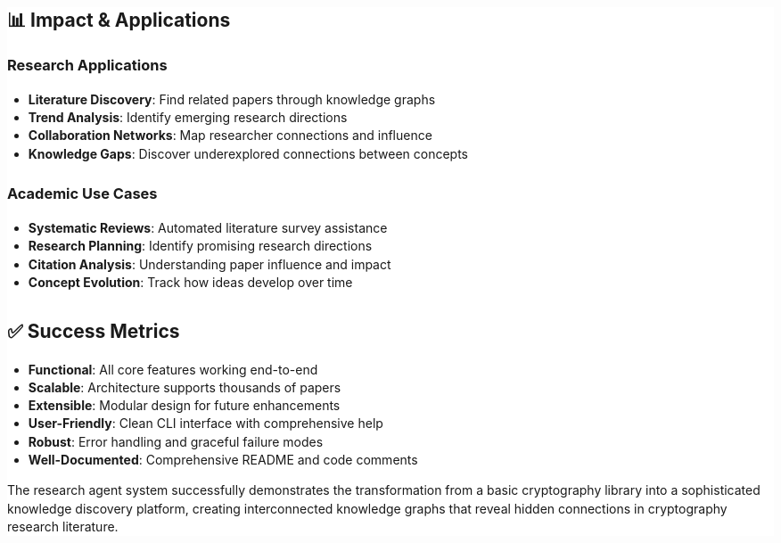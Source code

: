 ## 📊 Impact & Applications

### **Research Applications**
- **Literature Discovery**: Find related papers through knowledge graphs
- **Trend Analysis**: Identify emerging research directions
- **Collaboration Networks**: Map researcher connections and influence
- **Knowledge Gaps**: Discover underexplored connections between concepts

### **Academic Use Cases**
- **Systematic Reviews**: Automated literature survey assistance
- **Research Planning**: Identify promising research directions
- **Citation Analysis**: Understanding paper influence and impact
- **Concept Evolution**: Track how ideas develop over time

## ✅ Success Metrics

- **Functional**: All core features working end-to-end
- **Scalable**: Architecture supports thousands of papers
- **Extensible**: Modular design for future enhancements  
- **User-Friendly**: Clean CLI interface with comprehensive help
- **Robust**: Error handling and graceful failure modes
- **Well-Documented**: Comprehensive README and code comments

The research agent system successfully demonstrates the transformation from a basic cryptography library into a sophisticated knowledge discovery platform, creating interconnected knowledge graphs that reveal hidden connections in cryptography research literature.